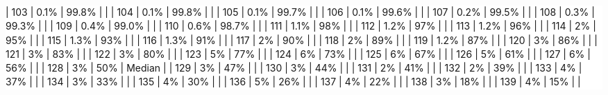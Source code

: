 | 103 | 0.1% | 99.8% |  |
| 104 | 0.1% | 99.8% |  |
| 105 | 0.1% | 99.7% |  |
| 106 | 0.1% | 99.6% |  |
| 107 | 0.2% | 99.5% |  |
| 108 | 0.3% | 99.3% |  |
| 109 | 0.4% | 99.0% |  |
| 110 | 0.6% | 98.7% |  |
| 111 | 1.1% | 98% |  |
| 112 | 1.2% | 97% |  |
| 113 | 1.2% | 96% |  |
| 114 | 2% | 95% |  |
| 115 | 1.3% | 93% |  |
| 116 | 1.3% | 91% |  |
| 117 | 2% | 90% |  |
| 118 | 2% | 89% |  |
| 119 | 1.2% | 87% |  |
| 120 | 3% | 86% |  |
| 121 | 3% | 83% |  |
| 122 | 3% | 80% |  |
| 123 | 5% | 77% |  |
| 124 | 6% | 73% |  |
| 125 | 6% | 67% |  |
| 126 | 5% | 61% |  |
| 127 | 6% | 56% |  |
| 128 | 3% | 50% | Median |
| 129 | 3% | 47% |  |
| 130 | 3% | 44% |  |
| 131 | 2% | 41% |  |
| 132 | 2% | 39% |  |
| 133 | 4% | 37% |  |
| 134 | 3% | 33% |  |
| 135 | 4% | 30% |  |
| 136 | 5% | 26% |  |
| 137 | 4% | 22% |  |
| 138 | 3% | 18% |  |
| 139 | 4% | 15% |  |